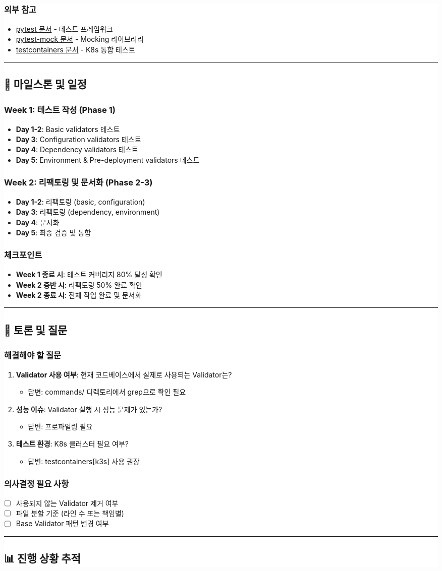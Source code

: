 ### 외부 참고
- [pytest 문서](https://docs.pytest.org/) - 테스트 프레임워크
- [pytest-mock 문서](https://pytest-mock.readthedocs.io/) - Mocking 라이브러리
- [testcontainers 문서](https://testcontainers-python.readthedocs.io/) - K8s 통합 테스트

---

## 📅 마일스톤 및 일정

### Week 1: 테스트 작성 (Phase 1)
- **Day 1-2**: Basic validators 테스트
- **Day 3**: Configuration validators 테스트
- **Day 4**: Dependency validators 테스트
- **Day 5**: Environment & Pre-deployment validators 테스트

### Week 2: 리팩토링 및 문서화 (Phase 2-3)
- **Day 1-2**: 리팩토링 (basic, configuration)
- **Day 3**: 리팩토링 (dependency, environment)
- **Day 4**: 문서화
- **Day 5**: 최종 검증 및 통합

### 체크포인트
- **Week 1 종료 시**: 테스트 커버리지 80% 달성 확인
- **Week 2 중반 시**: 리팩토링 50% 완료 확인
- **Week 2 종료 시**: 전체 작업 완료 및 문서화

---

## 💬 토론 및 질문

### 해결해야 할 질문

1. **Validator 사용 여부**: 현재 코드베이스에서 실제로 사용되는 Validator는?
   - 답변: commands/ 디렉토리에서 grep으로 확인 필요

2. **성능 이슈**: Validator 실행 시 성능 문제가 있는가?
   - 답변: 프로파일링 필요

3. **테스트 환경**: K8s 클러스터 필요 여부?
   - 답변: testcontainers[k3s] 사용 권장

### 의사결정 필요 사항

- [ ] 사용되지 않는 Validator 제거 여부
- [ ] 파일 분할 기준 (라인 수 또는 책임별)
- [ ] Base Validator 패턴 변경 여부

---

## 📊 진행 상황 추적
